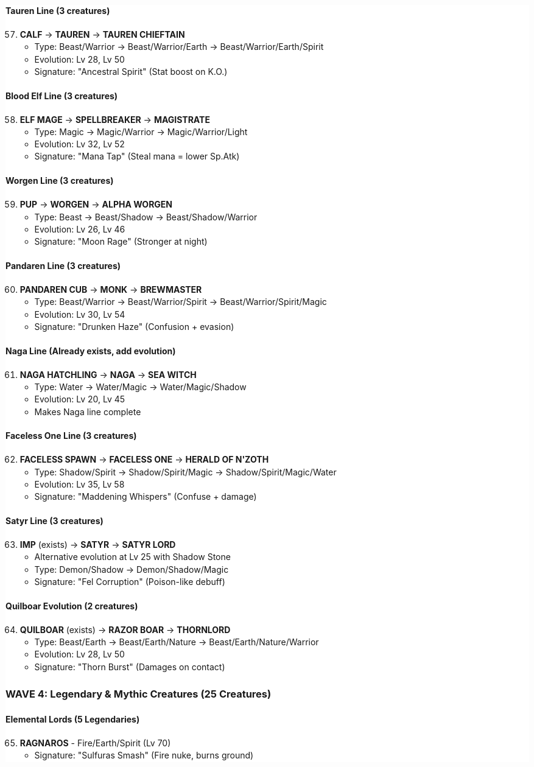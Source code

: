 #### **Tauren Line (3 creatures)**
57. **CALF** → **TAUREN** → **TAUREN CHIEFTAIN**
    - Type: Beast/Warrior → Beast/Warrior/Earth → Beast/Warrior/Earth/Spirit
    - Evolution: Lv 28, Lv 50
    - Signature: "Ancestral Spirit" (Stat boost on K.O.)

#### **Blood Elf Line (3 creatures)**
58. **ELF MAGE** → **SPELLBREAKER** → **MAGISTRATE**
    - Type: Magic → Magic/Warrior → Magic/Warrior/Light
    - Evolution: Lv 32, Lv 52
    - Signature: "Mana Tap" (Steal mana = lower Sp.Atk)

#### **Worgen Line (3 creatures)**
59. **PUP** → **WORGEN** → **ALPHA WORGEN**
    - Type: Beast → Beast/Shadow → Beast/Shadow/Warrior
    - Evolution: Lv 26, Lv 46
    - Signature: "Moon Rage" (Stronger at night)

#### **Pandaren Line (3 creatures)**
60. **PANDAREN CUB** → **MONK** → **BREWMASTER**
    - Type: Beast/Warrior → Beast/Warrior/Spirit → Beast/Warrior/Spirit/Magic
    - Evolution: Lv 30, Lv 54
    - Signature: "Drunken Haze" (Confusion + evasion)

#### **Naga Line (Already exists, add evolution)**
61. **NAGA HATCHLING** → **NAGA** → **SEA WITCH**
    - Type: Water → Water/Magic → Water/Magic/Shadow
    - Evolution: Lv 20, Lv 45
    - Makes Naga line complete

#### **Faceless One Line (3 creatures)**
62. **FACELESS SPAWN** → **FACELESS ONE** → **HERALD OF N'ZOTH**
    - Type: Shadow/Spirit → Shadow/Spirit/Magic → Shadow/Spirit/Magic/Water
    - Evolution: Lv 35, Lv 58
    - Signature: "Maddening Whispers" (Confuse + damage)

#### **Satyr Line (3 creatures)**
63. **IMP** (exists) → **SATYR** → **SATYR LORD**
    - Alternative evolution at Lv 25 with Shadow Stone
    - Type: Demon/Shadow → Demon/Shadow/Magic
    - Signature: "Fel Corruption" (Poison-like debuff)

#### **Quilboar Evolution (2 creatures)**
64. **QUILBOAR** (exists) → **RAZOR BOAR** → **THORNLORD**
    - Type: Beast/Earth → Beast/Earth/Nature → Beast/Earth/Nature/Warrior
    - Evolution: Lv 28, Lv 50
    - Signature: "Thorn Burst" (Damages on contact)

### WAVE 4: Legendary & Mythic Creatures (25 Creatures)

#### **Elemental Lords (5 Legendaries)**
65. **RAGNAROS** - Fire/Earth/Spirit (Lv 70)
    - Signature: "Sulfuras Smash" (Fire nuke, burns ground)
